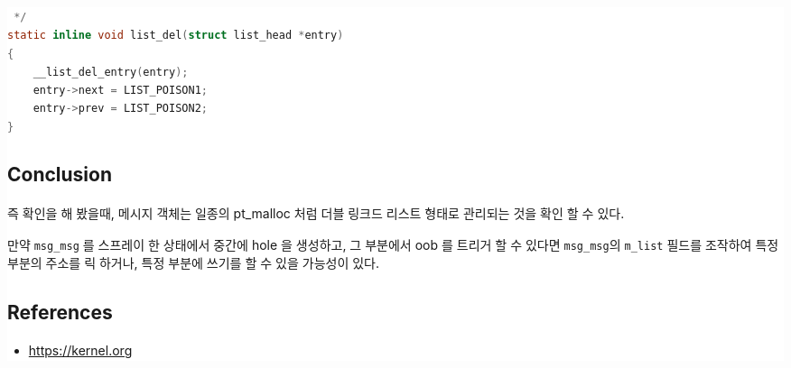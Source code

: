 ```c
 */
static inline void list_del(struct list_head *entry)
{
	__list_del_entry(entry);
	entry->next = LIST_POISON1;
	entry->prev = LIST_POISON2;
}
```

## **Conclusion**

즉 확인을 해 봤을때, 메시지 객체는 일종의 pt_malloc 처럼 더블 링크드 리스트 형태로 관리되는 것을 확인 할 수 있다.

만약 `msg_msg` 를 스프레이 한 상태에서 중간에 hole 을 생성하고, 그 부분에서 oob 를 트리거 할 수 있다면 `msg_msg`의 `m_list` 필드를 조작하여 특정부분의 주소를 릭 하거나, 특정 부분에 쓰기를 할 수 있을 가능성이 있다. 


## **References**

+ <https://kernel.org>

